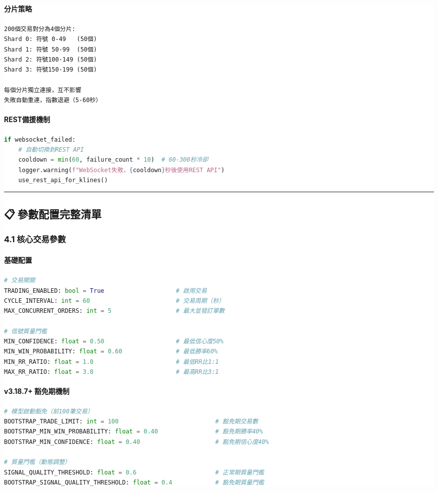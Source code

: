 #### 分片策略
```
200個交易對分為4個分片:
Shard 0: 符號 0-49   (50個)
Shard 1: 符號 50-99  (50個)
Shard 2: 符號100-149 (50個)
Shard 3: 符號150-199 (50個)

每個分片獨立連接，互不影響
失敗自動重連，指數退避（5-60秒）
```

#### REST備援機制
```python
if websocket_failed:
    # 自動切換到REST API
    cooldown = min(60, failure_count * 10)  # 60-300秒冷卻
    logger.warning(f"WebSocket失敗，{cooldown}秒後使用REST API")
    use_rest_api_for_klines()
```

---

## 📋 參數配置完整清單

### 4.1 核心交易參數

#### 基礎配置
```python
# 交易開關
TRADING_ENABLED: bool = True                    # 啟用交易
CYCLE_INTERVAL: int = 60                        # 交易周期（秒）
MAX_CONCURRENT_ORDERS: int = 5                  # 最大並發訂單數

# 信號質量門檻
MIN_CONFIDENCE: float = 0.50                    # 最低信心度50%
MIN_WIN_PROBABILITY: float = 0.60               # 最低勝率60%
MIN_RR_RATIO: float = 1.0                       # 最低RR比1:1
MAX_RR_RATIO: float = 3.0                       # 最高RR比3:1
```

#### v3.18.7+ 豁免期機制
```python
# 模型啟動豁免（前100筆交易）
BOOTSTRAP_TRADE_LIMIT: int = 100                           # 豁免期交易數
BOOTSTRAP_MIN_WIN_PROBABILITY: float = 0.40                # 豁免期勝率40%
BOOTSTRAP_MIN_CONFIDENCE: float = 0.40                     # 豁免期信心度40%

# 質量門檻（動態調整）
SIGNAL_QUALITY_THRESHOLD: float = 0.6                      # 正常期質量門檻
BOOTSTRAP_SIGNAL_QUALITY_THRESHOLD: float = 0.4            # 豁免期質量門檻
```
